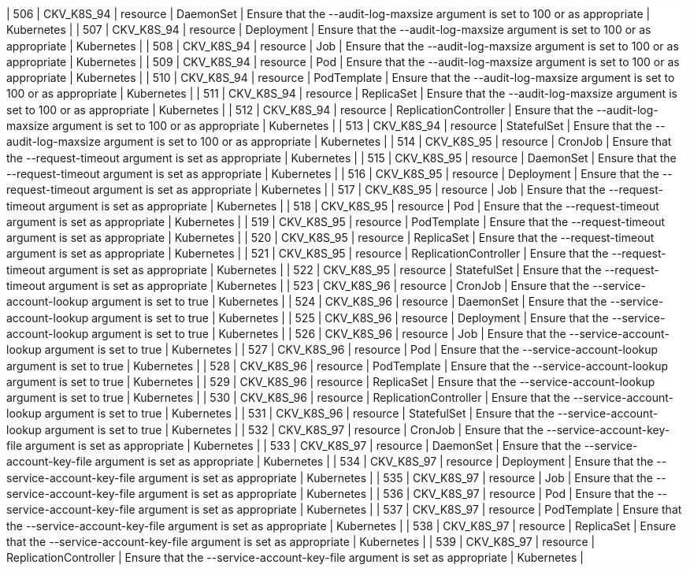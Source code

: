 | 506 | CKV_K8S_94  | resource | DaemonSet              | Ensure that the --audit-log-maxsize argument is set to 100 or as appropriate                           | Kubernetes |
| 507 | CKV_K8S_94  | resource | Deployment             | Ensure that the --audit-log-maxsize argument is set to 100 or as appropriate                           | Kubernetes |
| 508 | CKV_K8S_94  | resource | Job                    | Ensure that the --audit-log-maxsize argument is set to 100 or as appropriate                           | Kubernetes |
| 509 | CKV_K8S_94  | resource | Pod                    | Ensure that the --audit-log-maxsize argument is set to 100 or as appropriate                           | Kubernetes |
| 510 | CKV_K8S_94  | resource | PodTemplate            | Ensure that the --audit-log-maxsize argument is set to 100 or as appropriate                           | Kubernetes |
| 511 | CKV_K8S_94  | resource | ReplicaSet             | Ensure that the --audit-log-maxsize argument is set to 100 or as appropriate                           | Kubernetes |
| 512 | CKV_K8S_94  | resource | ReplicationController  | Ensure that the --audit-log-maxsize argument is set to 100 or as appropriate                           | Kubernetes |
| 513 | CKV_K8S_94  | resource | StatefulSet            | Ensure that the --audit-log-maxsize argument is set to 100 or as appropriate                           | Kubernetes |
| 514 | CKV_K8S_95  | resource | CronJob                | Ensure that the --request-timeout argument is set as appropriate                                       | Kubernetes |
| 515 | CKV_K8S_95  | resource | DaemonSet              | Ensure that the --request-timeout argument is set as appropriate                                       | Kubernetes |
| 516 | CKV_K8S_95  | resource | Deployment             | Ensure that the --request-timeout argument is set as appropriate                                       | Kubernetes |
| 517 | CKV_K8S_95  | resource | Job                    | Ensure that the --request-timeout argument is set as appropriate                                       | Kubernetes |
| 518 | CKV_K8S_95  | resource | Pod                    | Ensure that the --request-timeout argument is set as appropriate                                       | Kubernetes |
| 519 | CKV_K8S_95  | resource | PodTemplate            | Ensure that the --request-timeout argument is set as appropriate                                       | Kubernetes |
| 520 | CKV_K8S_95  | resource | ReplicaSet             | Ensure that the --request-timeout argument is set as appropriate                                       | Kubernetes |
| 521 | CKV_K8S_95  | resource | ReplicationController  | Ensure that the --request-timeout argument is set as appropriate                                       | Kubernetes |
| 522 | CKV_K8S_95  | resource | StatefulSet            | Ensure that the --request-timeout argument is set as appropriate                                       | Kubernetes |
| 523 | CKV_K8S_96  | resource | CronJob                | Ensure that the --service-account-lookup argument is set to true                                       | Kubernetes |
| 524 | CKV_K8S_96  | resource | DaemonSet              | Ensure that the --service-account-lookup argument is set to true                                       | Kubernetes |
| 525 | CKV_K8S_96  | resource | Deployment             | Ensure that the --service-account-lookup argument is set to true                                       | Kubernetes |
| 526 | CKV_K8S_96  | resource | Job                    | Ensure that the --service-account-lookup argument is set to true                                       | Kubernetes |
| 527 | CKV_K8S_96  | resource | Pod                    | Ensure that the --service-account-lookup argument is set to true                                       | Kubernetes |
| 528 | CKV_K8S_96  | resource | PodTemplate            | Ensure that the --service-account-lookup argument is set to true                                       | Kubernetes |
| 529 | CKV_K8S_96  | resource | ReplicaSet             | Ensure that the --service-account-lookup argument is set to true                                       | Kubernetes |
| 530 | CKV_K8S_96  | resource | ReplicationController  | Ensure that the --service-account-lookup argument is set to true                                       | Kubernetes |
| 531 | CKV_K8S_96  | resource | StatefulSet            | Ensure that the --service-account-lookup argument is set to true                                       | Kubernetes |
| 532 | CKV_K8S_97  | resource | CronJob                | Ensure that the --service-account-key-file argument is set as appropriate                              | Kubernetes |
| 533 | CKV_K8S_97  | resource | DaemonSet              | Ensure that the --service-account-key-file argument is set as appropriate                              | Kubernetes |
| 534 | CKV_K8S_97  | resource | Deployment             | Ensure that the --service-account-key-file argument is set as appropriate                              | Kubernetes |
| 535 | CKV_K8S_97  | resource | Job                    | Ensure that the --service-account-key-file argument is set as appropriate                              | Kubernetes |
| 536 | CKV_K8S_97  | resource | Pod                    | Ensure that the --service-account-key-file argument is set as appropriate                              | Kubernetes |
| 537 | CKV_K8S_97  | resource | PodTemplate            | Ensure that the --service-account-key-file argument is set as appropriate                              | Kubernetes |
| 538 | CKV_K8S_97  | resource | ReplicaSet             | Ensure that the --service-account-key-file argument is set as appropriate                              | Kubernetes |
| 539 | CKV_K8S_97  | resource | ReplicationController  | Ensure that the --service-account-key-file argument is set as appropriate                              | Kubernetes |